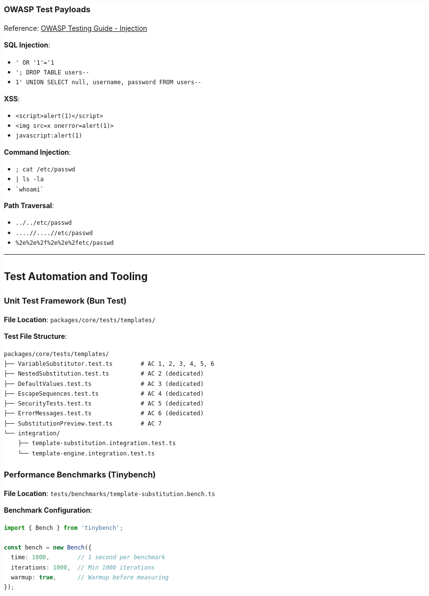 ### OWASP Test Payloads

Reference: [OWASP Testing Guide - Injection](https://owasp.org/www-project-web-security-testing-guide/)

**SQL Injection**:
- `' OR '1'='1`
- `'; DROP TABLE users--`
- `1' UNION SELECT null, username, password FROM users--`

**XSS**:
- `<script>alert(1)</script>`
- `<img src=x onerror=alert(1)>`
- `javascript:alert(1)`

**Command Injection**:
- `; cat /etc/passwd`
- `| ls -la`
- `` `whoami` ``

**Path Traversal**:
- `../../etc/passwd`
- `....//....//etc/passwd`
- `%2e%2e%2f%2e%2e%2fetc/passwd`

---

## Test Automation and Tooling

### Unit Test Framework (Bun Test)

**File Location**: `packages/core/tests/templates/`

**Test File Structure**:
```
packages/core/tests/templates/
├── VariableSubstitutor.test.ts        # AC 1, 2, 3, 4, 5, 6
├── NestedSubstitution.test.ts         # AC 2 (dedicated)
├── DefaultValues.test.ts              # AC 3 (dedicated)
├── EscapeSequences.test.ts            # AC 4 (dedicated)
├── SecurityTests.test.ts              # AC 5 (dedicated)
├── ErrorMessages.test.ts              # AC 6 (dedicated)
├── SubstitutionPreview.test.ts        # AC 7
└── integration/
    ├── template-substitution.integration.test.ts
    └── template-engine.integration.test.ts
```

### Performance Benchmarks (Tinybench)

**File Location**: `tests/benchmarks/template-substitution.bench.ts`

**Benchmark Configuration**:
```typescript
import { Bench } from 'tinybench';

const bench = new Bench({
  time: 1000,        // 1 second per benchmark
  iterations: 1000,  // Min 1000 iterations
  warmup: true,      // Warmup before measuring
});
```
